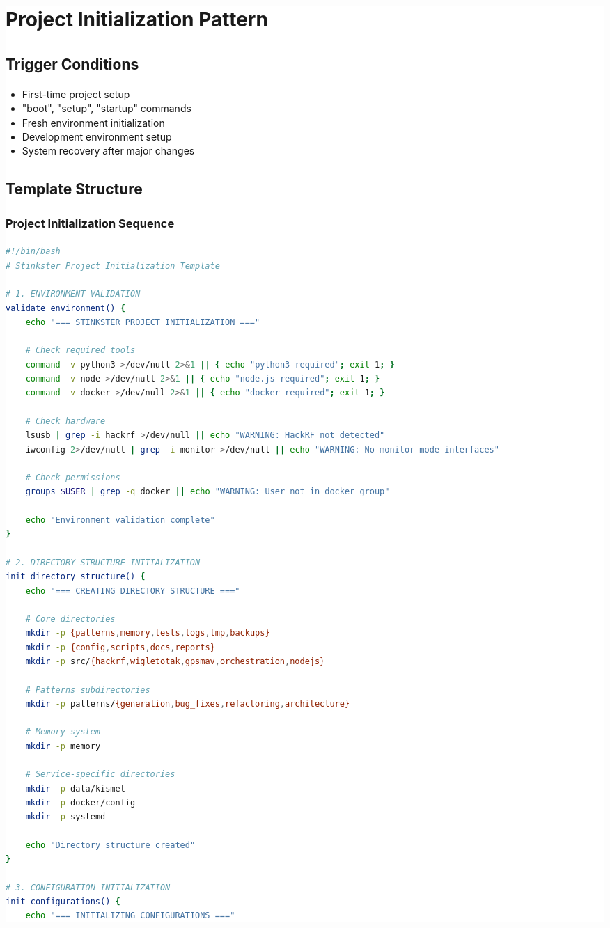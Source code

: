 # Project Initialization Pattern

## Trigger Conditions
- First-time project setup
- "boot", "setup", "startup" commands
- Fresh environment initialization
- Development environment setup
- System recovery after major changes

## Template Structure

### Project Initialization Sequence
```bash
#!/bin/bash
# Stinkster Project Initialization Template

# 1. ENVIRONMENT VALIDATION
validate_environment() {
    echo "=== STINKSTER PROJECT INITIALIZATION ==="
    
    # Check required tools
    command -v python3 >/dev/null 2>&1 || { echo "python3 required"; exit 1; }
    command -v node >/dev/null 2>&1 || { echo "node.js required"; exit 1; }
    command -v docker >/dev/null 2>&1 || { echo "docker required"; exit 1; }
    
    # Check hardware
    lsusb | grep -i hackrf >/dev/null || echo "WARNING: HackRF not detected"
    iwconfig 2>/dev/null | grep -i monitor >/dev/null || echo "WARNING: No monitor mode interfaces"
    
    # Check permissions
    groups $USER | grep -q docker || echo "WARNING: User not in docker group"
    
    echo "Environment validation complete"
}

# 2. DIRECTORY STRUCTURE INITIALIZATION
init_directory_structure() {
    echo "=== CREATING DIRECTORY STRUCTURE ==="
    
    # Core directories
    mkdir -p {patterns,memory,tests,logs,tmp,backups}
    mkdir -p {config,scripts,docs,reports}
    mkdir -p src/{hackrf,wigletotak,gpsmav,orchestration,nodejs}
    
    # Patterns subdirectories
    mkdir -p patterns/{generation,bug_fixes,refactoring,architecture}
    
    # Memory system
    mkdir -p memory
    
    # Service-specific directories
    mkdir -p data/kismet
    mkdir -p docker/config
    mkdir -p systemd
    
    echo "Directory structure created"
}

# 3. CONFIGURATION INITIALIZATION
init_configurations() {
    echo "=== INITIALIZING CONFIGURATIONS ==="
```